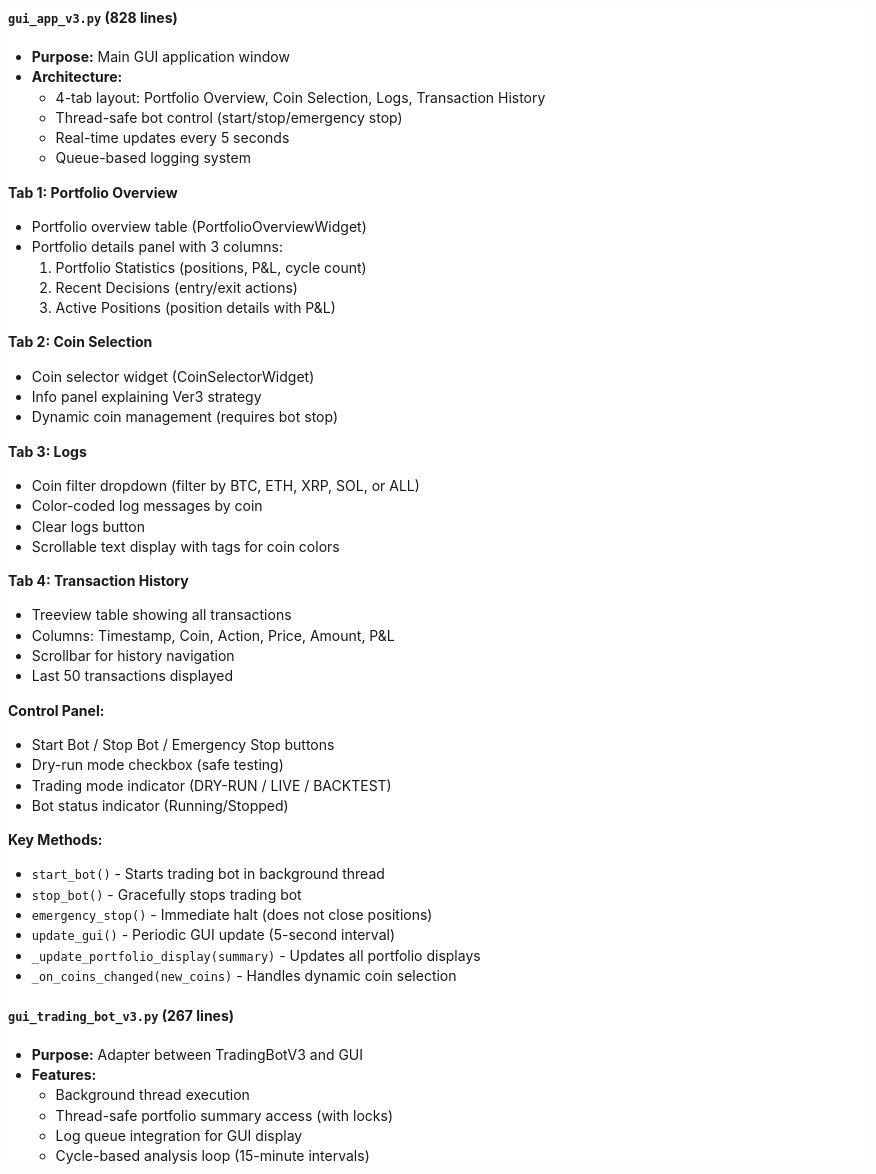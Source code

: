 #### `gui_app_v3.py` (828 lines)
- **Purpose:** Main GUI application window
- **Architecture:**
  - 4-tab layout: Portfolio Overview, Coin Selection, Logs, Transaction History
  - Thread-safe bot control (start/stop/emergency stop)
  - Real-time updates every 5 seconds
  - Queue-based logging system

**Tab 1: Portfolio Overview**
- Portfolio overview table (PortfolioOverviewWidget)
- Portfolio details panel with 3 columns:
  1. Portfolio Statistics (positions, P&L, cycle count)
  2. Recent Decisions (entry/exit actions)
  3. Active Positions (position details with P&L)

**Tab 2: Coin Selection**
- Coin selector widget (CoinSelectorWidget)
- Info panel explaining Ver3 strategy
- Dynamic coin management (requires bot stop)

**Tab 3: Logs**
- Coin filter dropdown (filter by BTC, ETH, XRP, SOL, or ALL)
- Color-coded log messages by coin
- Clear logs button
- Scrollable text display with tags for coin colors

**Tab 4: Transaction History**
- Treeview table showing all transactions
- Columns: Timestamp, Coin, Action, Price, Amount, P&L
- Scrollbar for history navigation
- Last 50 transactions displayed

**Control Panel:**
- Start Bot / Stop Bot / Emergency Stop buttons
- Dry-run mode checkbox (safe testing)
- Trading mode indicator (DRY-RUN / LIVE / BACKTEST)
- Bot status indicator (Running/Stopped)

**Key Methods:**
- `start_bot()` - Starts trading bot in background thread
- `stop_bot()` - Gracefully stops trading bot
- `emergency_stop()` - Immediate halt (does not close positions)
- `update_gui()` - Periodic GUI update (5-second interval)
- `_update_portfolio_display(summary)` - Updates all portfolio displays
- `_on_coins_changed(new_coins)` - Handles dynamic coin selection

#### `gui_trading_bot_v3.py` (267 lines)
- **Purpose:** Adapter between TradingBotV3 and GUI
- **Features:**
  - Background thread execution
  - Thread-safe portfolio summary access (with locks)
  - Log queue integration for GUI display
  - Cycle-based analysis loop (15-minute intervals)
